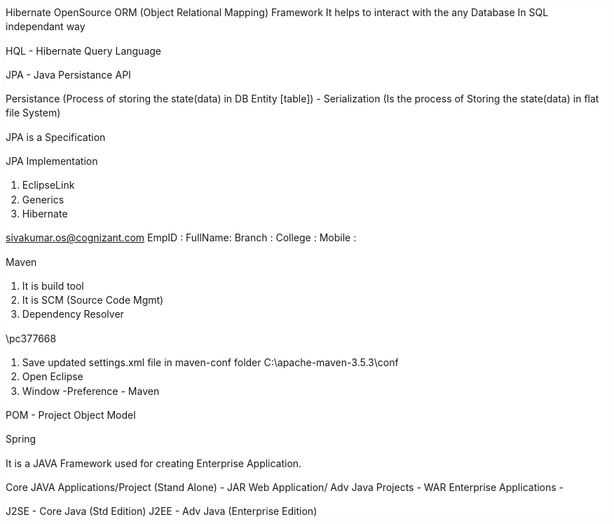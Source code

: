 

Hibernate
OpenSource ORM (Object Relational Mapping) Framework 
It helps to interact with the any Database 
In SQL independant way

HQL - Hibernate Query Language

JPA - Java Persistance API 

Persistance (Process of storing the state(data) in DB Entity [table]) - Serialization (Is the process of Storing the state(data) in flat file System)


JPA is a Specification

JPA Implementation
1) EclipseLink
2) Generics
3) Hibernate 


sivakumar.os@cognizant.com
EmpID	:
FullName:
Branch  :
College :
Mobile  :

Maven
1) It is build tool
2) It is SCM (Source Code Mgmt)
3) Dependency Resolver 


\\pc377668

1) Save updated settings.xml file in maven-conf folder
C:\apache-maven-3.5.3\conf
2) Open Eclipse
3) Window -Preference - Maven


POM - Project Object Model


Spring 

It is a JAVA Framework used for creating 
Enterprise Application.


Core JAVA Applications/Project (Stand Alone) - JAR
Web Application/ Adv Java Projects - WAR
Enterprise Applications - 


J2SE - Core Java (Std Edition)
J2EE - Adv Java (Enterprise Edition)

